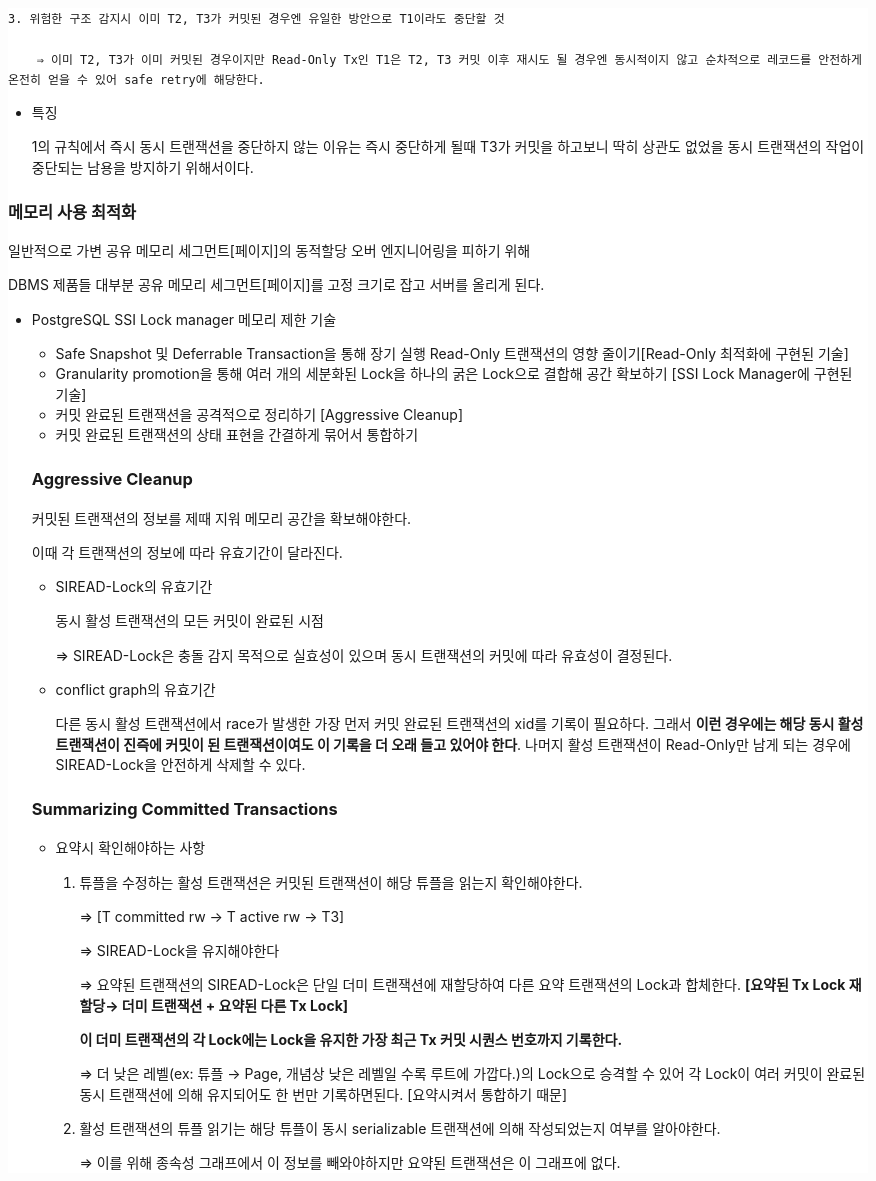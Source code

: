     3. 위험한 구조 감지시 이미 T2, T3가 커밋된 경우엔 유일한 방안으로 T1이라도 중단할 것

        ⇒ 이미 T2, T3가 이미 커밋된 경우이지만 Read-Only Tx인 T1은 T2, T3 커밋 이후 재시도 될 경우엔 동시적이지 않고 순차적으로 레코드를 안전하게 온전히 얻을 수 있어 safe retry에 해당한다.

- 특징

    1의 규칙에서 즉시 동시 트랜잭션을 중단하지 않는 이유는 즉시 중단하게 될때 T3가 커밋을 하고보니 딱히 상관도 없었을 동시 트랜잭션의 작업이 중단되는 남용을 방지하기 위해서이다.


### 메모리 사용 최적화

일반적으로 가변 공유 메모리 세그먼트[페이지]의 동적할당 오버 엔지니어링을 피하기 위해

DBMS 제품들 대부분 공유 메모리 세그먼트[페이지]를 고정 크기로 잡고 서버를 올리게 된다.

- PostgreSQL SSI Lock manager 메모리 제한 기술
    - Safe Snapshot 및 Deferrable Transaction을 통해 장기 실행 Read-Only 트랜잭션의 영향 줄이기[Read-Only 최적화에 구현된 기술]
    - Granularity promotion을 통해 여러 개의 세분화된 Lock을 하나의 굵은 Lock으로 결합해 공간 확보하기 [SSI Lock Manager에 구현된 기술]
    - 커밋 완료된 트랜잭션을 공격적으로 정리하기 [Aggressive Cleanup]
    - 커밋 완료된 트랜잭션의 상태 표현을 간결하게 묶어서 통합하기

    ### Aggressive Cleanup

    커밋된 트랜잭션의 정보를 제때 지워 메모리 공간을 확보해야한다.

    이때 각 트랜잭션의 정보에 따라 유효기간이 달라진다.

    - SIREAD-Lock의 유효기간

        동시 활성 트랜잭션의 모든 커밋이 완료된 시점

        ⇒ SIREAD-Lock은 충돌 감지 목적으로 실효성이 있으며 동시 트랜잭션의 커밋에 따라 유효성이 결정된다.

    - conflict graph의 유효기간

        다른 동시 활성 트랜잭션에서 race가 발생한 가장 먼저 커밋 완료된 트랜잭션의 xid를 기록이 필요하다. 그래서 **이런 경우에는 해당 동시 활성 트랜잭션이 진즉에 커밋이 된 트랜잭션이여도 이 기록을 더 오래 들고 있어야 한다**. 나머지 활성 트랜잭션이 Read-Only만 남게 되는 경우에 SIREAD-Lock을 안전하게 삭제할 수 있다.


    ### Summarizing Committed Transactions

    - 요약시 확인해야하는 사항
        1.  튜플을 수정하는 활성 트랜잭션은 커밋된 트랜잭션이 해당 튜플을 읽는지 확인해야한다.

            ⇒ [T committed rw → T active rw → T3]

            ⇒ SIREAD-Lock을 유지해야한다

            ⇒ 요약된 트랜잭션의 SIREAD-Lock은 단일 더미 트랜잭션에 재할당하여 다른 요약 트랜잭션의 Lock과 합체한다. **[요약된 Tx Lock 재할당→ 더미 트랜잭션 + 요약된 다른 Tx Lock]**

            **이 더미 트랜잭션의 각  Lock에는 Lock을 유지한 가장 최근 Tx 커밋 시퀀스 번호까지 기록한다.**

            ⇒ 더 낮은 레벨(ex: 튜플 → Page, 개념상 낮은 레벨일 수록 루트에 가깝다.)의 Lock으로 승격할 수 있어 각 Lock이 여러 커밋이 완료된 동시 트랜잭션에 의해 유지되어도 한 번만 기록하면된다. [요약시켜서 통합하기 때문]

        2. 활성 트랜잭션의 튜플 읽기는 해당 튜플이 동시 serializable 트랜잭션에 의해 작성되었는지 여부를 알아야한다.

            ⇒ 이를 위해 종속성 그래프에서 이 정보를 빼와야하지만 요약된 트랜잭션은 이 그래프에 없다.
